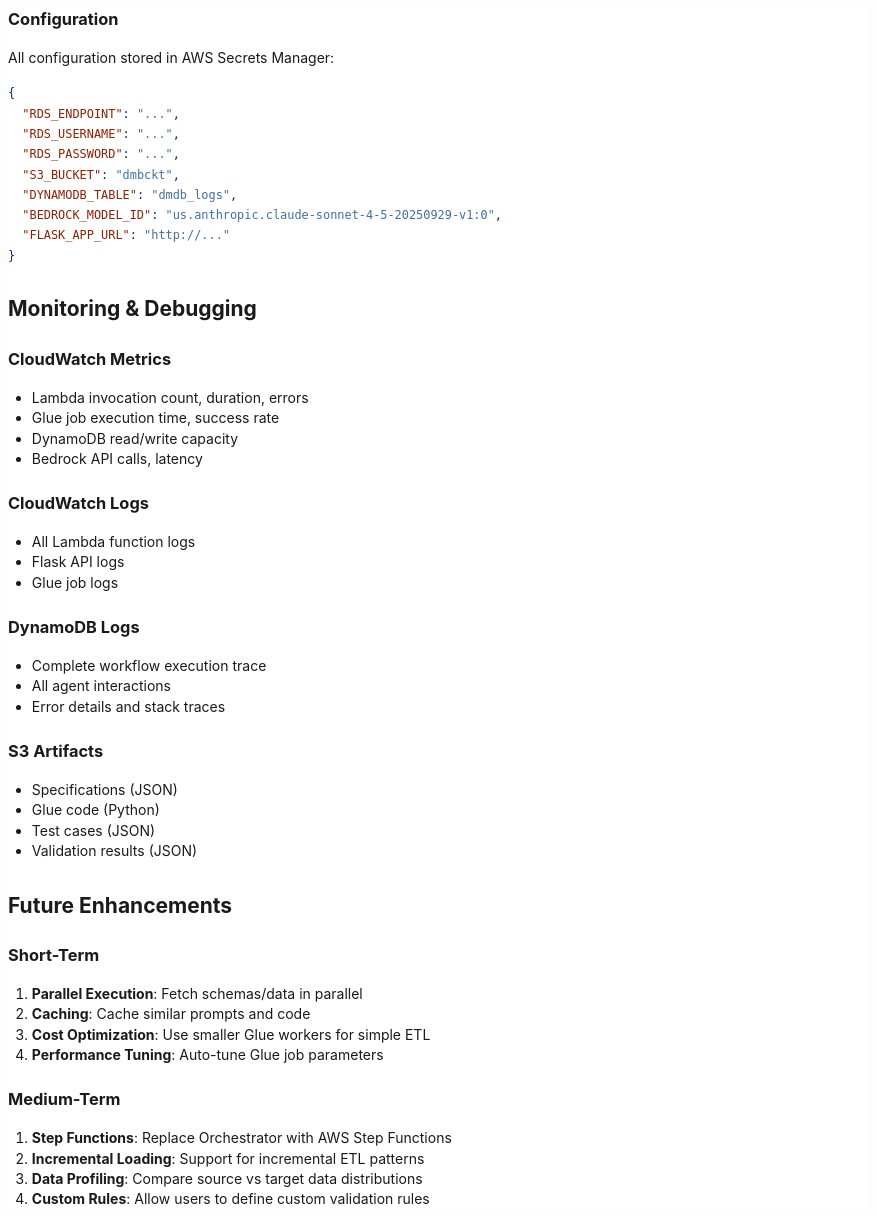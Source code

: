 ### Configuration
All configuration stored in AWS Secrets Manager:
```json
{
  "RDS_ENDPOINT": "...",
  "RDS_USERNAME": "...",
  "RDS_PASSWORD": "...",
  "S3_BUCKET": "dmbckt",
  "DYNAMODB_TABLE": "dmdb_logs",
  "BEDROCK_MODEL_ID": "us.anthropic.claude-sonnet-4-5-20250929-v1:0",
  "FLASK_APP_URL": "http://..."
}
```

## Monitoring & Debugging

### CloudWatch Metrics
- Lambda invocation count, duration, errors
- Glue job execution time, success rate
- DynamoDB read/write capacity
- Bedrock API calls, latency

### CloudWatch Logs
- All Lambda function logs
- Flask API logs
- Glue job logs

### DynamoDB Logs
- Complete workflow execution trace
- All agent interactions
- Error details and stack traces

### S3 Artifacts
- Specifications (JSON)
- Glue code (Python)
- Test cases (JSON)
- Validation results (JSON)

## Future Enhancements

### Short-Term
1. **Parallel Execution**: Fetch schemas/data in parallel
2. **Caching**: Cache similar prompts and code
3. **Cost Optimization**: Use smaller Glue workers for simple ETL
4. **Performance Tuning**: Auto-tune Glue job parameters

### Medium-Term
1. **Step Functions**: Replace Orchestrator with AWS Step Functions
2. **Incremental Loading**: Support for incremental ETL patterns
3. **Data Profiling**: Compare source vs target data distributions
4. **Custom Rules**: Allow users to define custom validation rules
